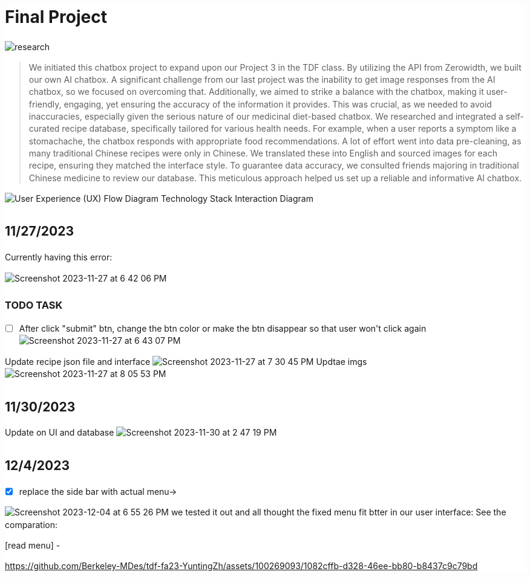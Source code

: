 # Final Project
![research](https://github.com/Berkeley-MDes/tdf-fa23-YuntingZh/assets/100269093/be9df314-0168-4eec-8dfb-d7b6ce5f9ddc)

> We initiated this chatbox project to expand upon our Project 3 in the TDF class. By utilizing the API from Zerowidth, we built our own AI chatbox. A significant challenge from our last project was the inability to get image responses from the AI chatbox, so we focused on overcoming that. Additionally, we aimed to strike a balance with the chatbox, making it user-friendly, engaging, yet ensuring the accuracy of the information it provides. This was crucial, as we needed to avoid inaccuracies, especially given the serious nature of our medicinal diet-based chatbox. We researched and integrated a self-curated recipe database, specifically tailored for various health needs. For example, when a user reports a symptom like a stomachache, the chatbox responds with appropriate food recommendations. A lot of effort went into data pre-cleaning, as many traditional Chinese recipes were only in Chinese. We translated these into English and sourced images for each recipe, ensuring they matched the interface style. To guarantee data accuracy, we consulted friends majoring in traditional Chinese medicine to review our database. This meticulous approach helped us set up a reliable and informative AI chatbox.

![User Experience (UX) Flow Diagram    Technology Stack Interaction Diagram](https://github.com/Berkeley-MDes/tdf-fa23-YuntingZh/assets/100269093/0d2bdea1-1eac-4ba5-af95-d195b2480f55)

## 11/27/2023
Currently having this error:

<img width="700" alt="Screenshot 2023-11-27 at 6 42 06 PM" src="https://github.com/Berkeley-MDes/tdf-fa23-YuntingZh/assets/100269093/cf33a072-a3f9-4fb9-9a97-71a35d33558b">


### TODO TASK

- [ ] After click "submit" btn, change the btn color or make the btn disappear so that user won't click again  <img width="700" alt="Screenshot 2023-11-27 at 6 43 07 PM" src="https://github.com/Berkeley-MDes/tdf-fa23-YuntingZh/assets/100269093/7318f567-a569-46ce-875f-b61955aae5d7">

Update recipe json file and interface
<img width="1438" alt="Screenshot 2023-11-27 at 7 30 45 PM" src="https://github.com/Berkeley-MDes/tdf-fa23-YuntingZh/assets/100269093/cc415abe-641d-4ecc-8861-a1bcddec01b7">
Updtae imgs
<img width="1440" alt="Screenshot 2023-11-27 at 8 05 53 PM" src="https://github.com/Berkeley-MDes/tdf-fa23-YuntingZh/assets/100269093/8153fe14-d8b8-441c-b565-e22e1d55f7d2">
## 11/30/2023
Update on UI and database
<img width="1350" alt="Screenshot 2023-11-30 at 2 47 19 PM" src="https://github.com/Berkeley-MDes/tdf-fa23-YuntingZh/assets/100269093/c9c20738-530f-4e55-aa86-1aee22511a6a">
## 12/4/2023
- [x] replace the side bar with actual menu->
<img width="1427" alt="Screenshot 2023-12-04 at 6 55 26 PM" src="https://github.com/Berkeley-MDes/tdf-fa23-YuntingZh/assets/100269093/f03aee7e-9d7f-4245-8c4c-ca26953205a1">
we tested it out and all thought the fixed menu fit btter in our user interface:
See the comparation:

[read menu] - 

https://github.com/Berkeley-MDes/tdf-fa23-YuntingZh/assets/100269093/1082cffb-d328-46ee-bb80-b8437c9c79bd
